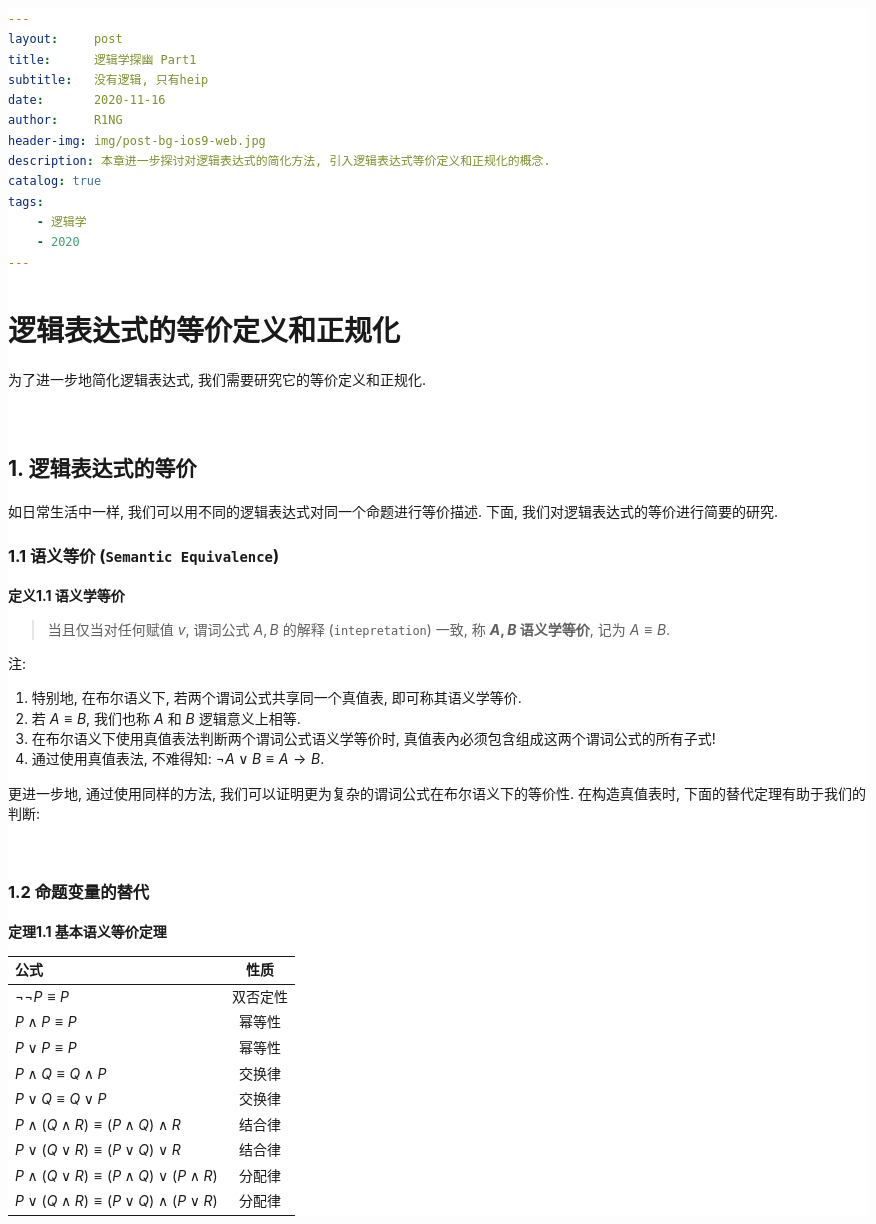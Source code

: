 ```yaml
---
layout:     post
title:      逻辑学探幽 Part1
subtitle:   没有逻辑, 只有heip
date:       2020-11-16
author:     R1NG
header-img: img/post-bg-ios9-web.jpg
description: 本章进一步探讨对逻辑表达式的简化方法, 引入逻辑表达式等价定义和正规化的概念. 
catalog: true
tags:
    - 逻辑学
    - 2020
---
```


# 逻辑表达式的等价定义和正规化

为了进一步地简化逻辑表达式, 我们需要研究它的等价定义和正规化. 

<br>

## 1. 逻辑表达式的等价

如日常生活中一样, 我们可以用不同的逻辑表达式对同一个命题进行等价描述. 下面, 我们对逻辑表达式的等价进行简要的研究.

### 1.1 语义等价 (`Semantic Equivalence`)

**定义1.1 语义学等价**
>当且仅当对任何赋值 $v$, 谓词公式 $A, B$ 的解释 (`intepretation`) 一致, 称 **$A, B$ 语义学等价**, 记为 $A \equiv B$. 

注: 
1. 特别地, 在布尔语义下, 若两个谓词公式共享同一个真值表, 即可称其语义学等价. 
2. 若 $A \equiv B$, 我们也称 $A$ 和 $B$ 逻辑意义上相等. 
3. 在布尔语义下使用真值表法判断两个谓词公式语义学等价时, 真值表內必须包含组成这两个谓词公式的所有子式!
4. 通过使用真值表法, 不难得知: $\neg A \vee B \equiv A \rightarrow B.$ 

更进一步地, 通过使用同样的方法, 我们可以证明更为复杂的谓词公式在布尔语义下的等价性. 在构造真值表时, 下面的替代定理有助于我们的判断:

<br>


### 1.2 命题变量的替代


**定理1.1 基本语义等价定理**


|公式|性质|
|:-|:-:|
|$\neg \neg P \equiv P$|双否定性|
|$P \wedge P \equiv P$|幂等性|
|$P \vee P \equiv P$|幂等性|
|$P \wedge Q \equiv Q \wedge P$|交换律|
|$P \vee Q \equiv Q \vee P$|交换律|
|$P \wedge (Q \wedge R) \equiv (P \wedge Q) \wedge R$|结合律|
|$P \vee (Q \vee R) \equiv (P \vee Q) \vee R$|结合律|
|$P \wedge (Q \vee R) \equiv (P \wedge Q)\vee(P \wedge R)$|分配律|
$P \vee (Q \wedge R) \equiv (P \vee Q)\wedge(P \vee R)$|分配律|